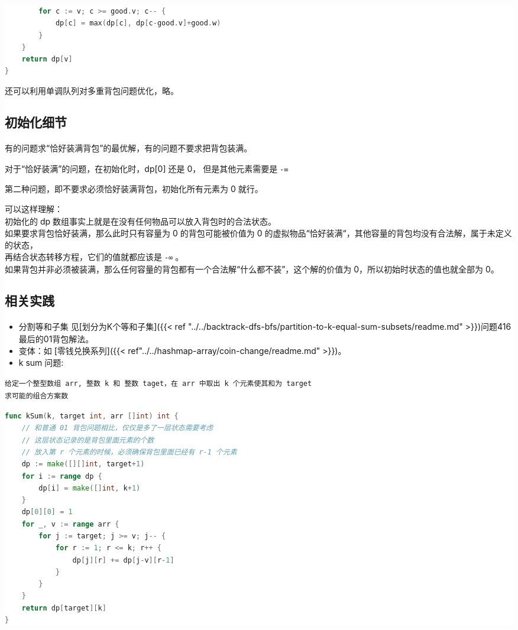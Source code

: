 ```go
		for c := v; c >= good.v; c-- {
			dp[c] = max(dp[c], dp[c-good.v]+good.w)
		}
	}
	return dp[v]
}
```

还可以利用单调队列对多重背包问题优化，略。
## 初始化细节
有的问题求“恰好装满背包”的最优解，有的问题不要求把背包装满。  

对于“恰好装满”的问题，在初始化时，dp[0] 还是 0， 但是其他元素需要是 `-∞`

第二种问题，即不要求必须恰好装满背包，初始化所有元素为 0 就行。

可以这样理解：  
初始化的 dp 数组事实上就是在没有任何物品可以放入背包时的合法状态。  
如果要求背包恰好装满，那么此时只有容量为 0 的背包可能被价值为 0 的虚拟物品“恰好装满“，其他容量的背包均没有合法解，属于未定义的状态，  
再结合状态转移方程，它们的值就都应该是 `-∞` 。  
如果背包并非必须被装满，那么任何容量的背包都有一个合法解“什么都不装”，这个解的价值为 0，所以初始时状态的值也就全部为 0。  
## 相关实践
* 分割等和子集 见[划分为K个等和子集]({{< ref "../../backtrack-dfs-bfs/partition-to-k-equal-sum-subsets/readme.md" >}})问题416最后的01背包解法。
* 变体：如 [零钱兑换系列]({{< ref"../../hashmap-array/coin-change/readme.md" >}})。
* k sum 问题:
```
给定一个整型数组 arr, 整数 k 和 整数 taget，在 arr 中取出 k 个元素使其和为 target
求可能的组合方案数
```

```go
func kSum(k, target int, arr []int) int {
	// 和普通 01 背包问题相比，仅仅是多了一层状态需要考虑
	// 这层状态记录的是背包里面元素的个数
	// 放入第 r 个元素的时候，必须确保背包里面已经有 r-1 个元素
	dp := make([][]int, target+1)
	for i := range dp {
		dp[i] = make([]int, k+1)
	}
	dp[0][0] = 1
	for _, v := range arr {
		for j := target; j >= v; j-- {
			for r := 1; r <= k; r++ {
				dp[j][r] += dp[j-v][r-1]
			}
		}
	}
	return dp[target][k]
}
```